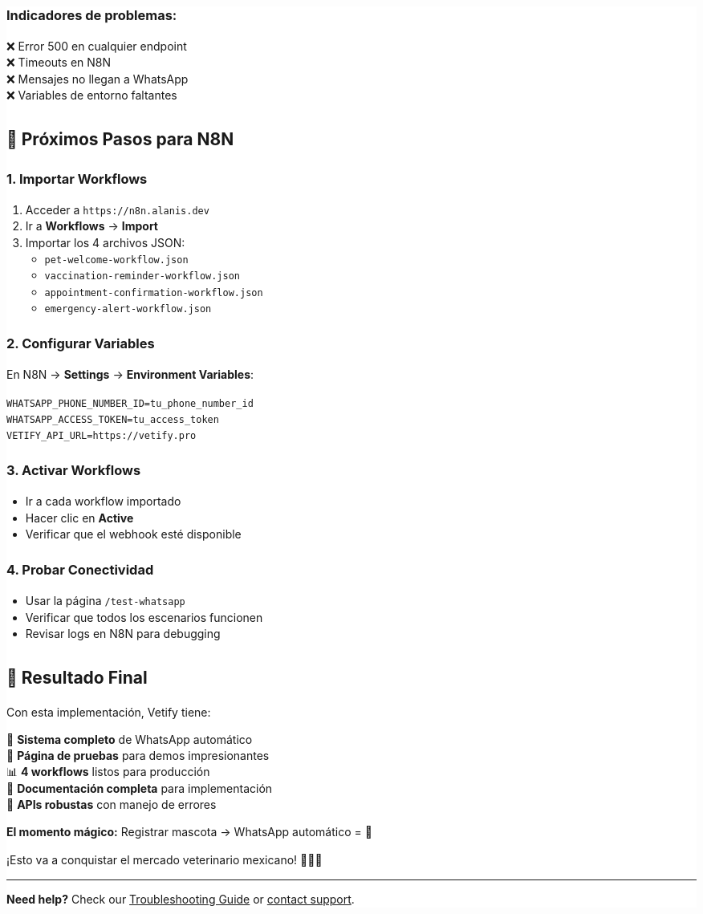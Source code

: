 ### Indicadores de problemas:
❌ Error 500 en cualquier endpoint  
❌ Timeouts en N8N  
❌ Mensajes no llegan a WhatsApp  
❌ Variables de entorno faltantes  

## 🎯 Próximos Pasos para N8N

### 1. Importar Workflows
1. Acceder a `https://n8n.alanis.dev`
2. Ir a **Workflows** → **Import**
3. Importar los 4 archivos JSON:
   - `pet-welcome-workflow.json`
   - `vaccination-reminder-workflow.json`
   - `appointment-confirmation-workflow.json`
   - `emergency-alert-workflow.json`

### 2. Configurar Variables
En N8N → **Settings** → **Environment Variables**:
```
WHATSAPP_PHONE_NUMBER_ID=tu_phone_number_id
WHATSAPP_ACCESS_TOKEN=tu_access_token
VETIFY_API_URL=https://vetify.pro
```

### 3. Activar Workflows
- Ir a cada workflow importado
- Hacer clic en **Active**
- Verificar que el webhook esté disponible

### 4. Probar Conectividad
- Usar la página `/test-whatsapp`
- Verificar que todos los escenarios funcionen
- Revisar logs en N8N para debugging

## 🎉 Resultado Final

Con esta implementación, Vetify tiene:

🚀 **Sistema completo** de WhatsApp automático  
🧪 **Página de pruebas** para demos impresionantes  
📊 **4 workflows** listos para producción  
📖 **Documentación completa** para implementación  
🔧 **APIs robustas** con manejo de errores  

**El momento mágico:** Registrar mascota → WhatsApp automático = 🤯

¡Esto va a conquistar el mercado veterinario mexicano! 🚀🇲🇽 

---

**Need help?** Check our [Troubleshooting Guide](../troubleshooting/common-issues.md) or [contact support](../../README.md#-support).